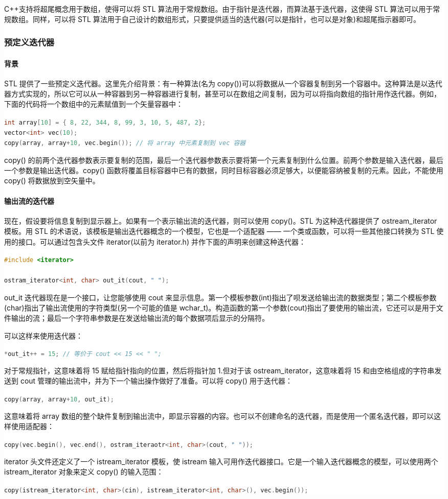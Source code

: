 C++支持将超尾概念用于数组，使得可以将 STL 算法用于常规数组。由于指针是迭代器，而算法基于迭代器，这使得 STL 算法可以用于常规数组。同样，可以将 STL 算法用于自己设计的数组形式，只要提供适当的迭代器(可以是指针，也可以是对象)和超尾指示器即可。

### 预定义迭代器

#### 背景

STL 提供了一些预定义迭代器。这里先介绍背景：有一种算法(名为 copy())可以将数据从一个容器复制到另一个容器中。这种算法是以迭代器方式实现的，所以它可以从一种容器到另一种容器进行复制，甚至可以在数组之间复制，因为可以将指向数组的指针用作迭代器。例如，下面的代码将一个数组中的元素赋值到一个矢量容器中：

```cpp
int array[10] = { 8, 22, 344, 8, 99, 3, 10, 5, 487, 2};
vector<int> vec(10);
copy(array, array+10, vec.begin()); // 将 array 中元素复制到 vec 容器
```

copy() 的前两个迭代器参数表示要复制的范围，最后一个迭代器参数表示要将第一个元素复制到什么位置。前两个参数是输入迭代器，最后一个参数是输出迭代器。copy() 函数将覆盖目标容器中已有的数据，同时目标容器必须足够大，以便能容纳被复制的元素。因此，不能使用 copy() 将数据放到空矢量中。

#### 输出流的迭代器

现在，假设要将信息复制到显示器上。如果有一个表示输出流的迭代器，则可以使用 copy()。STL 为这种迭代器提供了 ostream_iterator 模板。用 STL 的术语说，该模板是输出迭代器概念的一个模型，它也是一个适配器 —— 一个类或函数，可以将一些其他接口转换为 STL 使用的接口。可以通过包含头文件 iterator(以前为 iterator.h) 并作下面的声明来创建这种迭代器：

```cpp
#include <iterator>

ostram_iterator<int, char> out_it(cout, " ");
```

out_it 迭代器现在是一个接口，让您能够使用 cout 来显示信息。第一个模板参数(int)指出了呗发送给输出流的数据类型；第二个模板参数(char)指出了输出流使用的字符类型(另一个可能的值是 wchar_t)。构造函数的第一个参数(cout)指出了要使用的输出流，它还可以是用于文件输出的流；最后一个字符串参数是在发送给输出流的每个数据项后显示的分隔符。

可以这样来使用迭代器：

```cpp
*out_it++ = 15; // 等价于 cout << 15 << " ";
```

对于常规指针，这意味着将 15 赋给指针指向的位置，然后将指针加 1.但对于该 ostream_iterator，这意味着将 15 和由空格组成的字符串发送到 cout 管理的输出流中，并为下一个输出操作做好了准备。可以将 copy() 用于迭代器：

```cpp
copy(array, array+10, out_it);
```

这意味着将 array 数组的整个缺件复制到输出流中，即显示容器的内容。也可以不创建命名的迭代器，而是使用一个匿名迭代器，即可以这样使用适配器：

```cpp
copy(vec.begin(), vec.end(), ostram_iteraotr<int, char>(cout, " "));
```

iterator 头文件还定义了一个 istream_iterator 模板，使 istream 输入可用作迭代器接口。它是一个输入迭代器概念的模型，可以使用两个 istream_iterator 对象来定义 copy() 的输入范围：

```cpp
copy(istream_iterator<int, char>(cin), istream_iterator<int, char>(), vec.begin());
```
